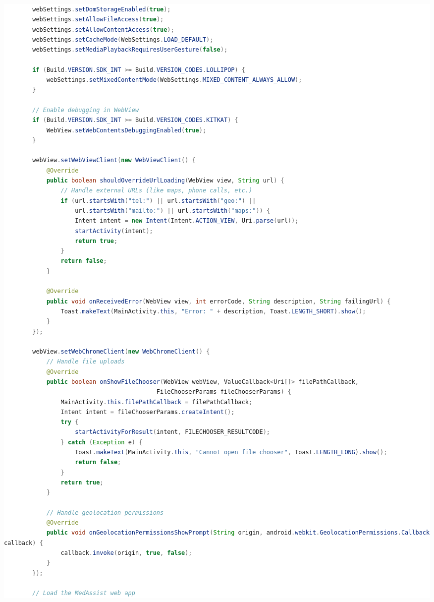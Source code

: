 ```java
        webSettings.setDomStorageEnabled(true);
        webSettings.setAllowFileAccess(true);
        webSettings.setAllowContentAccess(true);
        webSettings.setCacheMode(WebSettings.LOAD_DEFAULT);
        webSettings.setMediaPlaybackRequiresUserGesture(false);
        
        if (Build.VERSION.SDK_INT >= Build.VERSION_CODES.LOLLIPOP) {
            webSettings.setMixedContentMode(WebSettings.MIXED_CONTENT_ALWAYS_ALLOW);
        }

        // Enable debugging in WebView
        if (Build.VERSION.SDK_INT >= Build.VERSION_CODES.KITKAT) {
            WebView.setWebContentsDebuggingEnabled(true);
        }

        webView.setWebViewClient(new WebViewClient() {
            @Override
            public boolean shouldOverrideUrlLoading(WebView view, String url) {
                // Handle external URLs (like maps, phone calls, etc.)
                if (url.startsWith("tel:") || url.startsWith("geo:") || 
                    url.startsWith("mailto:") || url.startsWith("maps:")) {
                    Intent intent = new Intent(Intent.ACTION_VIEW, Uri.parse(url));
                    startActivity(intent);
                    return true;
                }
                return false;
            }
            
            @Override
            public void onReceivedError(WebView view, int errorCode, String description, String failingUrl) {
                Toast.makeText(MainActivity.this, "Error: " + description, Toast.LENGTH_SHORT).show();
            }
        });

        webView.setWebChromeClient(new WebChromeClient() {
            // Handle file uploads
            @Override
            public boolean onShowFileChooser(WebView webView, ValueCallback<Uri[]> filePathCallback,
                                           FileChooserParams fileChooserParams) {
                MainActivity.this.filePathCallback = filePathCallback;
                Intent intent = fileChooserParams.createIntent();
                try {
                    startActivityForResult(intent, FILECHOOSER_RESULTCODE);
                } catch (Exception e) {
                    Toast.makeText(MainActivity.this, "Cannot open file chooser", Toast.LENGTH_LONG).show();
                    return false;
                }
                return true;
            }
            
            // Handle geolocation permissions
            @Override
            public void onGeolocationPermissionsShowPrompt(String origin, android.webkit.GeolocationPermissions.Callback callback) {
                callback.invoke(origin, true, false);
            }
        });

        // Load the MedAssist web app
```